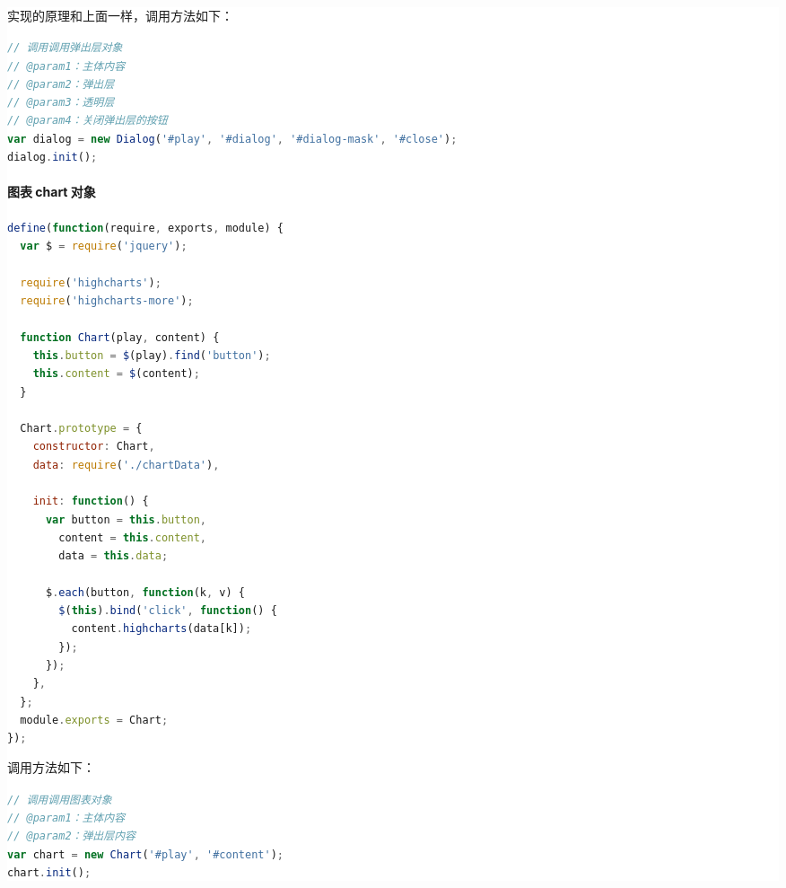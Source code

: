 实现的原理和上面一样，调用方法如下：

```js
// 调用调用弹出层对象
// @param1：主体内容
// @param2：弹出层
// @param3：透明层
// @param4：关闭弹出层的按钮
var dialog = new Dialog('#play', '#dialog', '#dialog-mask', '#close');
dialog.init();
```

#### 图表 chart 对象

```js
define(function(require, exports, module) {
  var $ = require('jquery');

  require('highcharts');
  require('highcharts-more');

  function Chart(play, content) {
    this.button = $(play).find('button');
    this.content = $(content);
  }

  Chart.prototype = {
    constructor: Chart,
    data: require('./chartData'),

    init: function() {
      var button = this.button,
        content = this.content,
        data = this.data;

      $.each(button, function(k, v) {
        $(this).bind('click', function() {
          content.highcharts(data[k]);
        });
      });
    },
  };
  module.exports = Chart;
});
```

调用方法如下：

```js
// 调用调用图表对象
// @param1：主体内容
// @param2：弹出层内容
var chart = new Chart('#play', '#content');
chart.init();
```
